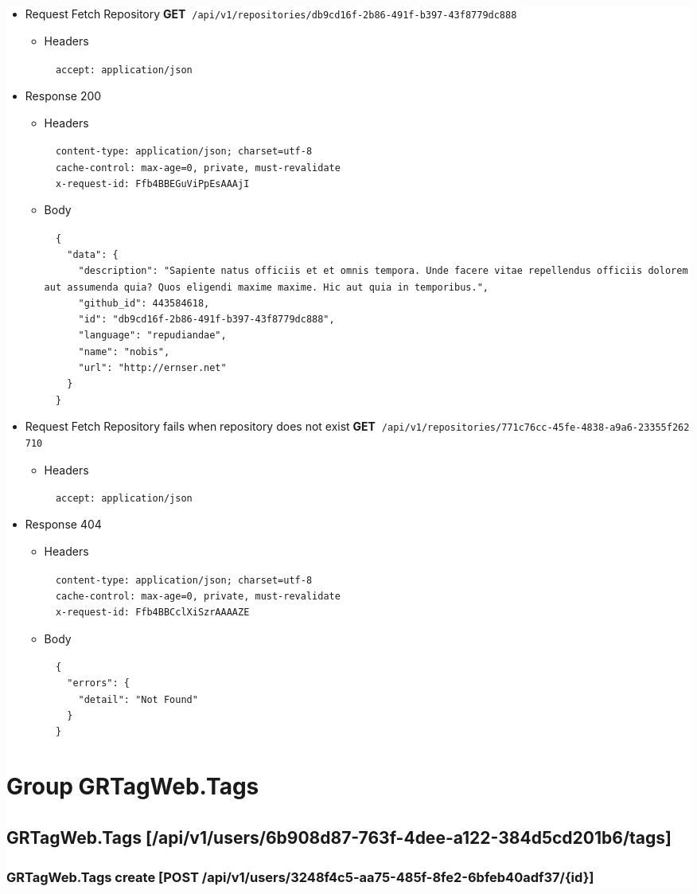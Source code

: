 
+ Request Fetch Repository
**GET**&nbsp;&nbsp;`/api/v1/repositories/db9cd16f-2b86-491f-b397-43f8779dc888`

    + Headers
    
            accept: application/json

+ Response 200

    + Headers
    
            content-type: application/json; charset=utf-8
            cache-control: max-age=0, private, must-revalidate
            x-request-id: Ffb4BBEGuViPpEsAAAjI
    + Body
    
            {
              "data": {
                "description": "Sapiente natus officiis et et omnis tempora. Unde facere vitae repellendus officiis dolorem aut assumenda quia? Quos eligendi maxime maxime. Hic aut quia in temporibus.",
                "github_id": 443584618,
                "id": "db9cd16f-2b86-491f-b397-43f8779dc888",
                "language": "repudiandae",
                "name": "nobis",
                "url": "http://ernser.net"
              }
            }


+ Request Fetch Repository fails when repository does not exist
**GET**&nbsp;&nbsp;`/api/v1/repositories/771c76cc-45fe-4838-a9a6-23355f262710`

    + Headers
    
            accept: application/json

+ Response 404

    + Headers
    
            content-type: application/json; charset=utf-8
            cache-control: max-age=0, private, must-revalidate
            x-request-id: Ffb4BBCclXiSzrAAAAZE
    + Body
    
            {
              "errors": {
                "detail": "Not Found"
              }
            }

# Group GRTagWeb.Tags
## GRTagWeb.Tags [/api/v1/users/6b908d87-763f-4dee-a122-384d5cd201b6/tags]
### GRTagWeb.Tags create [POST /api/v1/users/3248f4c5-aa75-485f-8fe2-6bfeb40adf37/{id}]
